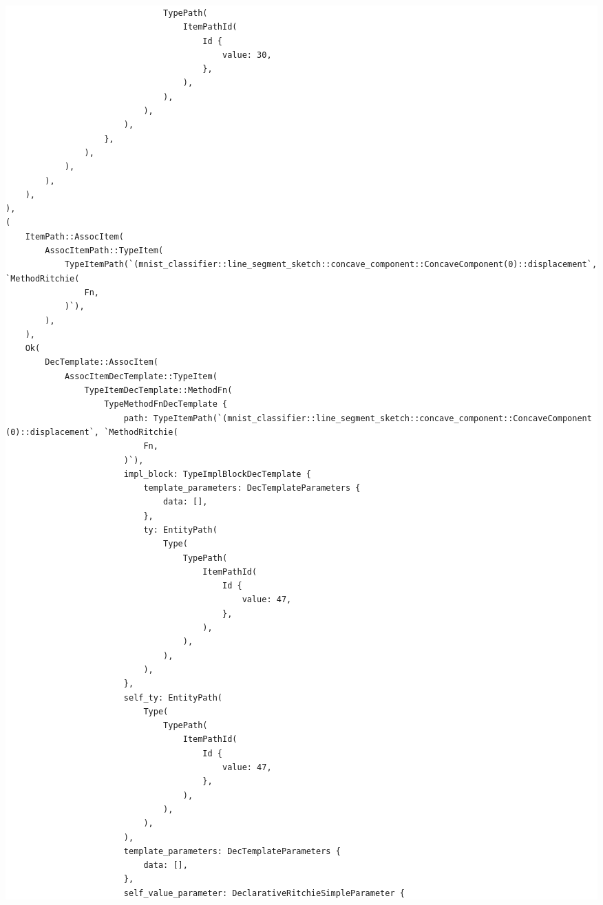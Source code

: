                                     TypePath(
                                        ItemPathId(
                                            Id {
                                                value: 30,
                                            },
                                        ),
                                    ),
                                ),
                            ),
                        },
                    ),
                ),
            ),
        ),
    ),
    (
        ItemPath::AssocItem(
            AssocItemPath::TypeItem(
                TypeItemPath(`(mnist_classifier::line_segment_sketch::concave_component::ConcaveComponent(0)::displacement`, `MethodRitchie(
                    Fn,
                )`),
            ),
        ),
        Ok(
            DecTemplate::AssocItem(
                AssocItemDecTemplate::TypeItem(
                    TypeItemDecTemplate::MethodFn(
                        TypeMethodFnDecTemplate {
                            path: TypeItemPath(`(mnist_classifier::line_segment_sketch::concave_component::ConcaveComponent(0)::displacement`, `MethodRitchie(
                                Fn,
                            )`),
                            impl_block: TypeImplBlockDecTemplate {
                                template_parameters: DecTemplateParameters {
                                    data: [],
                                },
                                ty: EntityPath(
                                    Type(
                                        TypePath(
                                            ItemPathId(
                                                Id {
                                                    value: 47,
                                                },
                                            ),
                                        ),
                                    ),
                                ),
                            },
                            self_ty: EntityPath(
                                Type(
                                    TypePath(
                                        ItemPathId(
                                            Id {
                                                value: 47,
                                            },
                                        ),
                                    ),
                                ),
                            ),
                            template_parameters: DecTemplateParameters {
                                data: [],
                            },
                            self_value_parameter: DeclarativeRitchieSimpleParameter {